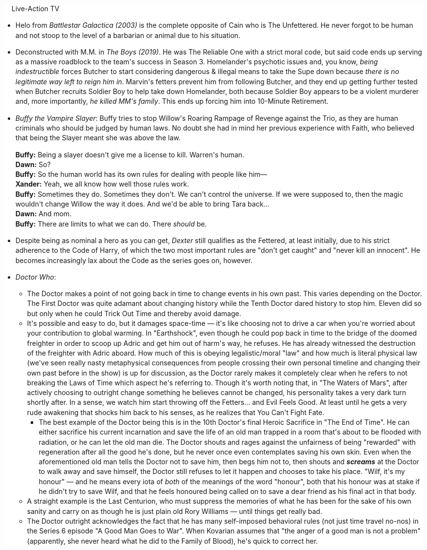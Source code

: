     Live-Action TV 

-   Helo from _Battlestar Galactica (2003)_ is the complete opposite of Cain who is The Unfettered. He never forgot to be human and not stoop to the level of a barbarian or animal due to his situation.
-   Deconstructed with M.M. in _The Boys (2019)_. He was The Reliable One with a strict moral code, but said code ends up serving as a massive roadblock to the team's success in Season 3. Homelander's psychotic issues and, you know, _being indestructible_ forces Butcher to start considering dangerous & illegal means to take the Supe down because _there is no legitimate way left to reign him in_. Marvin's fetters prevent him from following Butcher, and they end up getting further tested when Butcher recruits Soldier Boy to help take down Homelander, both because Soldier Boy appears to be a violent murderer and, more importantly, _he killed MM's family_. This ends up forcing him into 10-Minute Retirement.
-   _Buffy the Vampire Slayer_: Buffy tries to stop Willow's Roaring Rampage of Revenge against the Trio, as they are human criminals who should be judged by human laws. No doubt she had in mind her previous experience with Faith, who believed that being the Slayer meant she was above the law.
    
    **Buffy:** Being a slayer doesn't give me a license to kill. Warren's human.  
    **Dawn:** So?  
    **Buffy:** So the human world has its own rules for dealing with people like him—  
    **Xander:** Yeah, we all know how well those rules work.  
    **Buffy:** Sometimes they do. Sometimes they don't. We can't control the universe. If we were supposed to, then the magic wouldn't change Willow the way it does. And we'd be able to bring Tara back...  
    **Dawn:** And mom.  
    **Buffy:** There are limits to what we can do. There _should_ be.
    
-   Despite being as nominal a hero as you can get, _Dexter_ still qualifies as the Fettered, at least initially, due to his strict adherence to the Code of Harry, of which the two most important rules are "don't get caught" and "never kill an innocent". He becomes increasingly lax about the Code as the series goes on, however.
-   _Doctor Who_:
    -   The Doctor makes a point of not going back in time to change events in his own past. This varies depending on the Doctor. The First Doctor was quite adamant about changing history while the Tenth Doctor dared history to stop him. Eleven did so but only when he could Trick Out Time and thereby avoid damage.
    -   It's possible and easy to do, but it damages space-time — it's like choosing not to drive a car when you're worried about your contribution to global warming. In "Earthshock", even though he could pop back in time to the bridge of the doomed freighter in order to scoop up Adric and get him out of harm's way, he refuses. He has already witnessed the destruction of the freighter with Adric aboard. How much of this is obeying legalistic/moral "law" and how much is literal physical law (we've seen really nasty metaphysical consequences from people crossing their own personal timeline and changing their own past before in the show) is up for discussion, as the Doctor rarely makes it completely clear when he refers to not breaking the Laws of Time which aspect he's referring to. Though it's worth noting that, in "The Waters of Mars", after actively choosing to outright change something he believes cannot be changed, his personality takes a very dark turn shortly after. In a sense, we watch him start throwing off the Fetters... and Evil Feels Good. At least until he gets a very rude awakening that shocks him back to his senses, as he realizes that You Can't Fight Fate.
        -   The best example of the Doctor being this is in the 10th Doctor's final Heroic Sacrifice in "The End of Time". He can either sacrifice his current incarnation and save the life of an old man trapped in a room that's about to be flooded with radiation, or he can let the old man die. The Doctor shouts and rages against the unfairness of being "rewarded" with regeneration after all the good he's done, but he never once even contemplates saving his own skin. Even when the aforementioned old man tells the Doctor not to save him, then begs him not to, then shouts and _**screams**_ at the Doctor to walk away and save himself, the Doctor still refuses to let it happen and chooses to take his place. "Wilf, it's my honour" — and he means every iota of _both_ of the meanings of the word "honour", both that his honour was at stake if he didn't try to save Wilf, and that he feels honoured being called on to save a dear friend as his final act in that body.
    -   A straight example is the Last Centurion, who must suppress the memories of what he has been for the sake of his own sanity and carry on as though he is just plain old Rory Williams — until things get really bad.
    -   The Doctor outright acknowledges the fact that he has many self-imposed behavioral rules (not just time travel no-nos) in the Series 6 episode "A Good Man Goes to War". When Kovarian assumes that "the anger of a good man is not a problem" (apparently, she never heard what he did to the Family of Blood), he's quick to correct her.